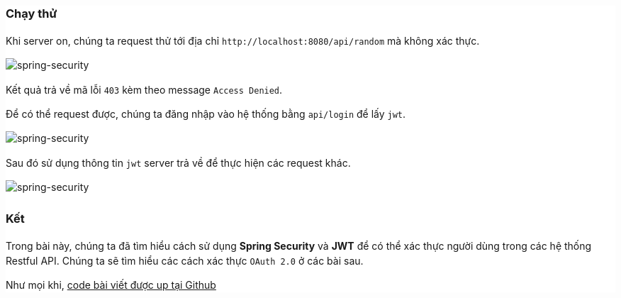 
### Chạy thử

Khi server on, chúng ta request thử tới địa chỉ `http://localhost:8080/api/random` mà không xác thực.


![spring-security](../../images/loda1556683105052/5.jpg)

Kết quả trả về mã lỗi `403` kèm theo message `Access Denied`.

Để có thể request được, chúng ta đăng nhập vào hệ thống bằng `api/login` để lấy `jwt`.

![spring-security](../../images/loda1556683105052/6.jpg)

Sau đó sử dụng thông tin `jwt` server trả về để thực hiện các request khác.

![spring-security](../../images/loda1556683105052/7.jpg)

### Kết

Trong bài này, chúng ta đã tìm hiểu cách sử dụng **Spring Security** và **JWT** để có thể xác thực người dùng trong các hệ thống Restful API. Chúng ta sẽ tìm hiểu các cách xác thực `OAuth 2.0` ở các bài sau.

Như mọi khi, [code bài viết được up tại Github][link-github]



[security-hibernate]: /huong-dan-spring-security-jpa-hibernate-loda1556631547828
[lombok]: /general-huong-dan-su-dung-lombok-giup-code-java-nhanh-hon-69-loda1552789752787
[security-basic]: /huong-dan-spring-security-co-ban-de-hieu-loda1556592373421
[link-github]: https://github.com/loda-kun/spring-boot-learning


